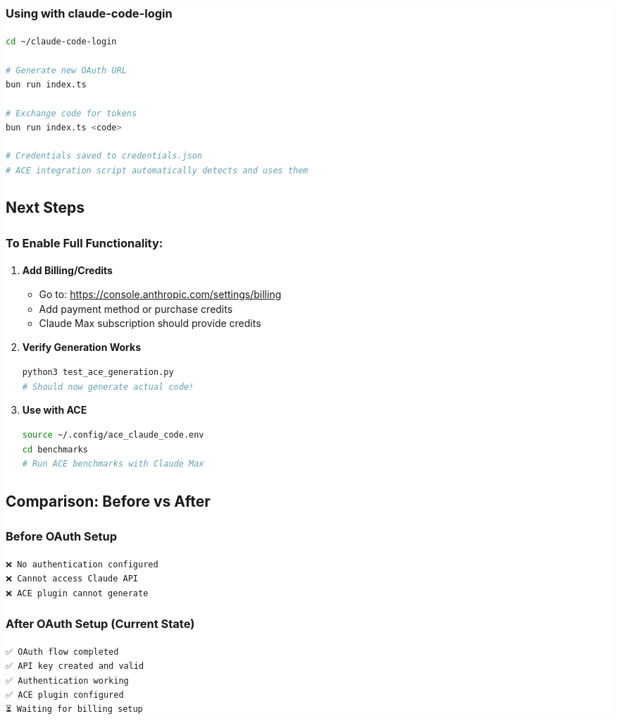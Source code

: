 ### Using with claude-code-login

```bash
cd ~/claude-code-login

# Generate new OAuth URL
bun run index.ts

# Exchange code for tokens
bun run index.ts <code>

# Credentials saved to credentials.json
# ACE integration script automatically detects and uses them
```

## Next Steps

### To Enable Full Functionality:

1. **Add Billing/Credits**
   - Go to: https://console.anthropic.com/settings/billing
   - Add payment method or purchase credits
   - Claude Max subscription should provide credits

2. **Verify Generation Works**
   ```bash
   python3 test_ace_generation.py
   # Should now generate actual code!
   ```

3. **Use with ACE**
   ```bash
   source ~/.config/ace_claude_code.env
   cd benchmarks
   # Run ACE benchmarks with Claude Max
   ```

## Comparison: Before vs After

### Before OAuth Setup
```
❌ No authentication configured
❌ Cannot access Claude API
❌ ACE plugin cannot generate
```

### After OAuth Setup (Current State)
```
✅ OAuth flow completed
✅ API key created and valid
✅ Authentication working
✅ ACE plugin configured
⏳ Waiting for billing setup
```
